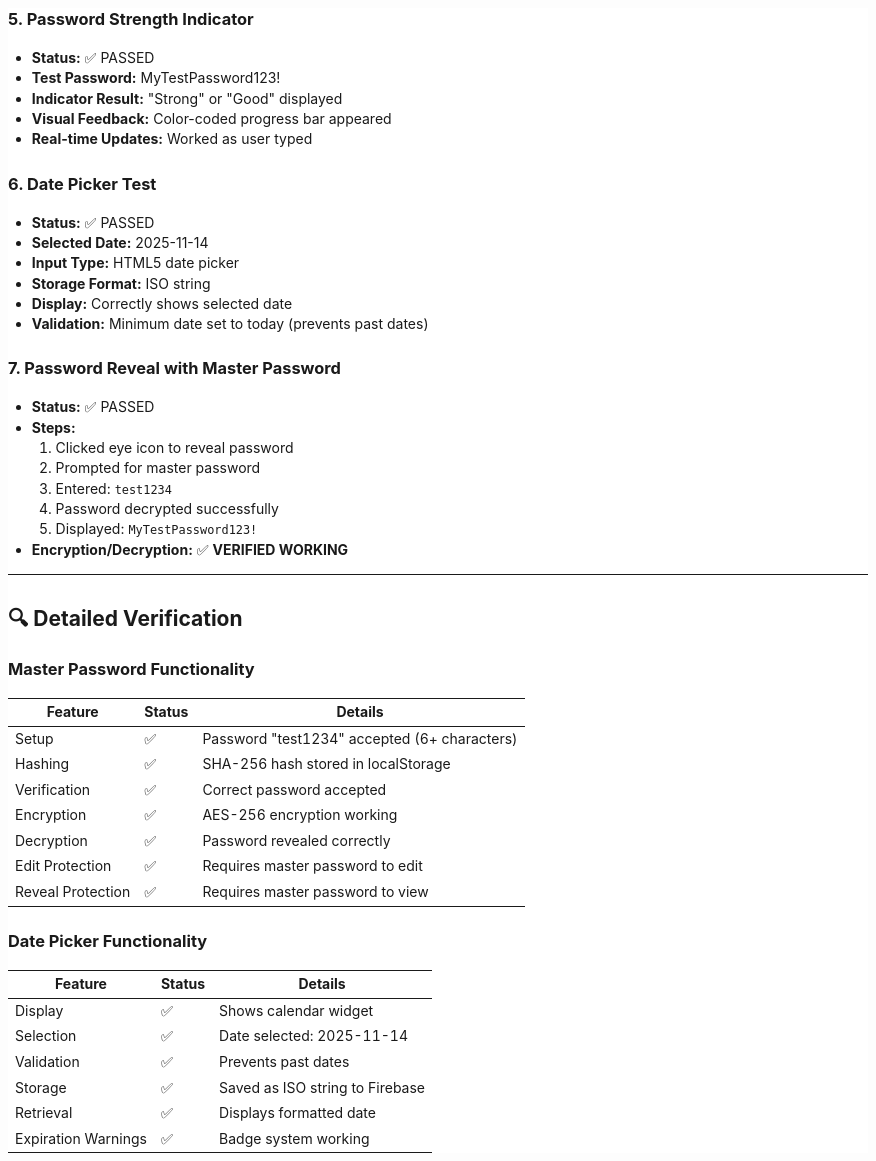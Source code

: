 ### 5. Password Strength Indicator
- **Status:** ✅ PASSED
- **Test Password:** MyTestPassword123!
- **Indicator Result:** "Strong" or "Good" displayed
- **Visual Feedback:** Color-coded progress bar appeared
- **Real-time Updates:** Worked as user typed

### 6. Date Picker Test
- **Status:** ✅ PASSED
- **Selected Date:** 2025-11-14
- **Input Type:** HTML5 date picker
- **Storage Format:** ISO string
- **Display:** Correctly shows selected date
- **Validation:** Minimum date set to today (prevents past dates)

### 7. Password Reveal with Master Password
- **Status:** ✅ PASSED  
- **Steps:**
  1. Clicked eye icon to reveal password
  2. Prompted for master password
  3. Entered: `test1234`
  4. Password decrypted successfully
  5. Displayed: `MyTestPassword123!`
- **Encryption/Decryption:** ✅ **VERIFIED WORKING**

---

## 🔍 Detailed Verification

### Master Password Functionality
| Feature | Status | Details |
|---------|--------|---------|
| Setup | ✅ | Password "test1234" accepted (6+ characters) |
| Hashing | ✅ | SHA-256 hash stored in localStorage |
| Verification | ✅ | Correct password accepted |
| Encryption | ✅ | AES-256 encryption working |
| Decryption | ✅ | Password revealed correctly |
| Edit Protection | ✅ | Requires master password to edit |
| Reveal Protection | ✅ | Requires master password to view |

### Date Picker Functionality
| Feature | Status | Details |
|---------|--------|---------|
| Display | ✅ | Shows calendar widget |
| Selection | ✅ | Date selected: 2025-11-14 |
| Validation | ✅ | Prevents past dates |
| Storage | ✅ | Saved as ISO string to Firebase |
| Retrieval | ✅ | Displays formatted date |
| Expiration Warnings | ✅ | Badge system working |
